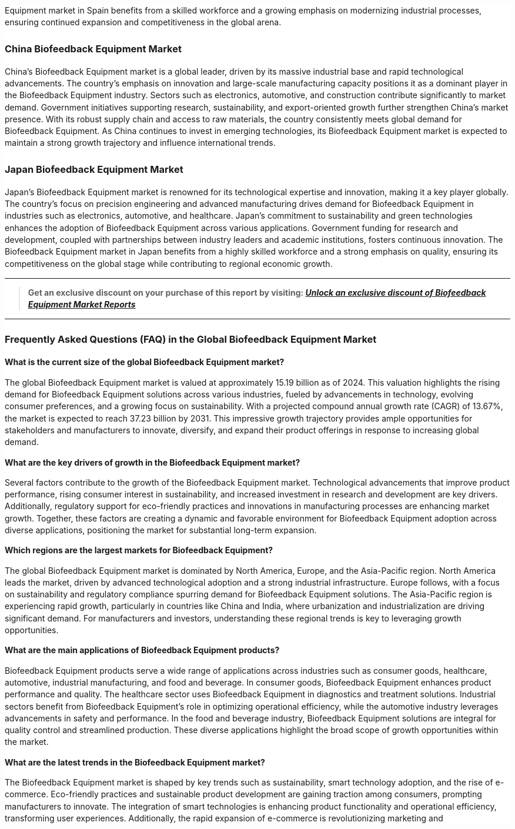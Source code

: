 Equipment market in Spain benefits from a skilled workforce and a growing emphasis on modernizing industrial processes, ensuring continued expansion and competitiveness in the global arena.</p><h3>China Biofeedback Equipment Market</h3><p>China&rsquo;s Biofeedback Equipment market is a global leader, driven by its massive industrial base and rapid technological advancements. The country&rsquo;s emphasis on innovation and large-scale manufacturing capacity positions it as a dominant player in the Biofeedback Equipment industry. Sectors such as electronics, automotive, and construction contribute significantly to market demand. Government initiatives supporting research, sustainability, and export-oriented growth further strengthen China&rsquo;s market presence. With its robust supply chain and access to raw materials, the country consistently meets global demand for Biofeedback Equipment. As China continues to invest in emerging technologies, its Biofeedback Equipment market is expected to maintain a strong growth trajectory and influence international trends.</p><h3>Japan Biofeedback Equipment Market</h3><p>Japan&rsquo;s Biofeedback Equipment market is renowned for its technological expertise and innovation, making it a key player globally. The country&rsquo;s focus on precision engineering and advanced manufacturing drives demand for Biofeedback Equipment in industries such as electronics, automotive, and healthcare. Japan&rsquo;s commitment to sustainability and green technologies enhances the adoption of Biofeedback Equipment across various applications. Government funding for research and development, coupled with partnerships between industry leaders and academic institutions, fosters continuous innovation. The Biofeedback Equipment market in Japan benefits from a highly skilled workforce and a strong emphasis on quality, ensuring its competitiveness on the global stage while contributing to regional economic growth.</p><hr /><blockquote><p><strong>Get an exclusive discount on your purchase of this report by visiting: <em><a href="://marketresearchpulse.com/ask-for-discount/73721?utm_source=Github&amp;utm_medium=025">Unlock an exclusive discount of Biofeedback Equipment Market Reports</a></em>&nbsp;</strong></p></blockquote><hr /><h3>Frequently Asked Questions (FAQ) in the Global Biofeedback Equipment Market</h3><p><strong>What is the current size of the global Biofeedback Equipment market?</strong></p><p>The global Biofeedback Equipment market is valued at approximately 15.19 billion as of 2024. This valuation highlights the rising demand for Biofeedback Equipment solutions across various industries, fueled by advancements in technology, evolving consumer preferences, and a growing focus on sustainability. With a projected compound annual growth rate (CAGR) of 13.67%, the market is expected to reach 37.23 billion by 2031. This impressive growth trajectory provides ample opportunities for stakeholders and manufacturers to innovate, diversify, and expand their product offerings in response to increasing global demand.</p><p><strong>What are the key drivers of growth in the Biofeedback Equipment market?</strong></p><p>Several factors contribute to the growth of the Biofeedback Equipment market. Technological advancements that improve product performance, rising consumer interest in sustainability, and increased investment in research and development are key drivers. Additionally, regulatory support for eco-friendly practices and innovations in manufacturing processes are enhancing market growth. Together, these factors are creating a dynamic and favorable environment for Biofeedback Equipment adoption across diverse applications, positioning the market for substantial long-term expansion.</p><p><strong>Which regions are the largest markets for Biofeedback Equipment?</strong></p><p>The global Biofeedback Equipment market is dominated by North America, Europe, and the Asia-Pacific region. North America leads the market, driven by advanced technological adoption and a strong industrial infrastructure. Europe follows, with a focus on sustainability and regulatory compliance spurring demand for Biofeedback Equipment solutions. The Asia-Pacific region is experiencing rapid growth, particularly in countries like China and India, where urbanization and industrialization are driving significant demand. For manufacturers and investors, understanding these regional trends is key to leveraging growth opportunities.</p><p><strong>What are the main applications of Biofeedback Equipment products?</strong></p><p>Biofeedback Equipment products serve a wide range of applications across industries such as consumer goods, healthcare, automotive, industrial manufacturing, and food and beverage. In consumer goods, Biofeedback Equipment enhances product performance and quality. The healthcare sector uses Biofeedback Equipment in diagnostics and treatment solutions. Industrial sectors benefit from Biofeedback Equipment&rsquo;s role in optimizing operational efficiency, while the automotive industry leverages advancements in safety and performance. In the food and beverage industry, Biofeedback Equipment solutions are integral for quality control and streamlined production. These diverse applications highlight the broad scope of growth opportunities within the market.</p><p><strong>What are the latest trends in the Biofeedback Equipment market?</strong></p><p>The Biofeedback Equipment market is shaped by key trends such as sustainability, smart technology adoption, and the rise of e-commerce. Eco-friendly practices and sustainable product development are gaining traction among consumers, prompting manufacturers to innovate. The integration of smart technologies is enhancing product functionality and operational efficiency, transforming user experiences. Additionally, the rapid expansion of e-commerce is revolutionizing marketing and